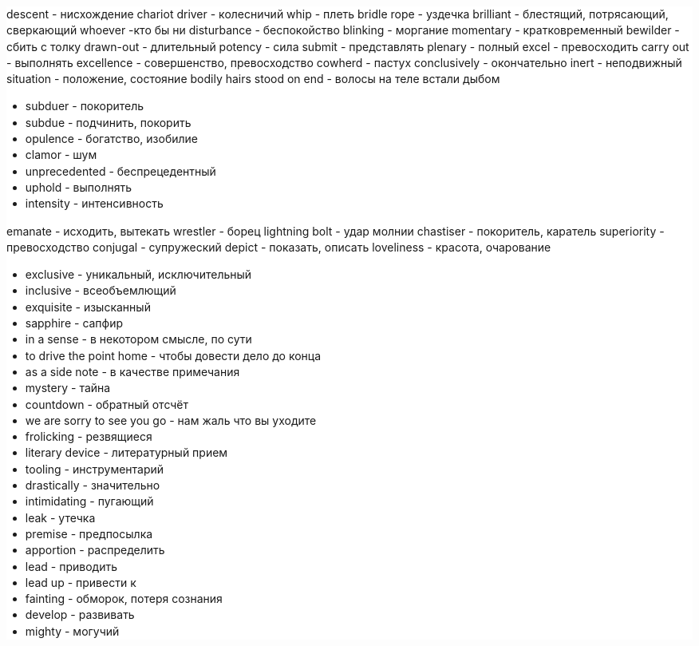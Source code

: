 descent - нисхождение
chariot driver  - колесничий
whip - плеть
bridle rope - уздечка
brilliant - блестящий, потрясающий, сверкающий
whoever -кто бы ни
disturbance - беспокойство
blinking - моргание
momentary - кратковременный
bewilder - сбить с толку
drawn-out - длительный
potency - сила
submit - представлять
plenary - полный
excel - превосходить
carry out - выполнять
excellence - совершенство, превосходство 
cowherd - пастух
conclusively - окончательно
inert - неподвижный
situation - положение, состояние
bodily hairs stood on end - волосы на теле встали дыбом 
- subduer - покоритель 
- subdue - подчинить, покорить
- opulence - богатство, изобилие
- clamor - шум
- unprecedented - беспрецедентный
- uphold - выполнять
- intensity - интенсивность

emanate - исходить, вытекать
wrestler - борец 
lightning bolt - удар молнии
chastiser - покоритель, каратель 
superiority - превосходство 
conjugal - супружеский
depict - показать, описать
loveliness - красота, очарование
- exclusive - уникальный, исключительный
- inclusive - всеобъемлющий
- exquisite - изысканный 
- sapphire - сапфир
- in a sense - в некотором смысле, по сути
- to drive the point home - чтобы довести дело до конца
- as a side note - в качестве примечания
- mystery - тайна
- countdown - обратный отсчёт
- we are sorry to see you go - нам жаль что вы уходите
- frolicking - резвящиеся
- literary device - литературный прием
- tooling - инструментарий
- drastically - значительно
- intimidating - пугающий
- leak - утечка
- premise - предпосылка
- apportion - распределить
- lead - приводить
- lead up - привести к
- fainting - обморок, потеря сознания
- develop - развивать
- mighty - могучий
